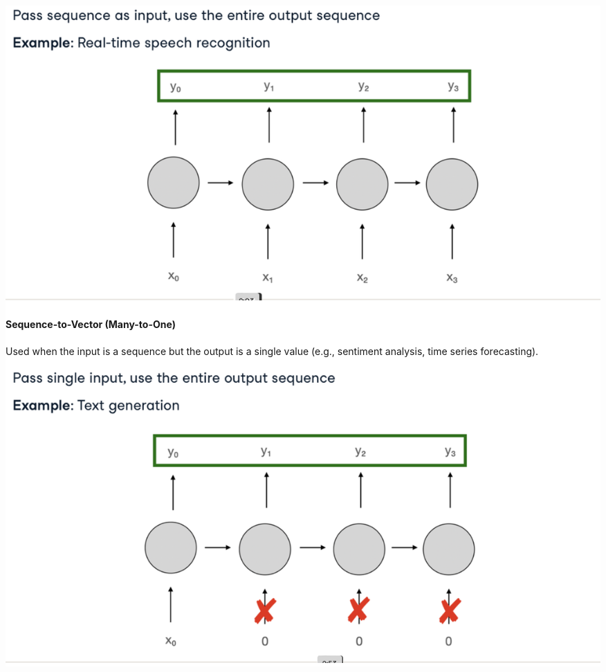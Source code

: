 ![Sequence to Sequence](./assets/sequence-sequence.png)

#### Sequence-to-Vector (Many-to-One)

Used when the input is a sequence but the output is a single value (e.g., sentiment analysis, time series forecasting).

![Sequence to Vector](./assets/sequence-vector.png)
